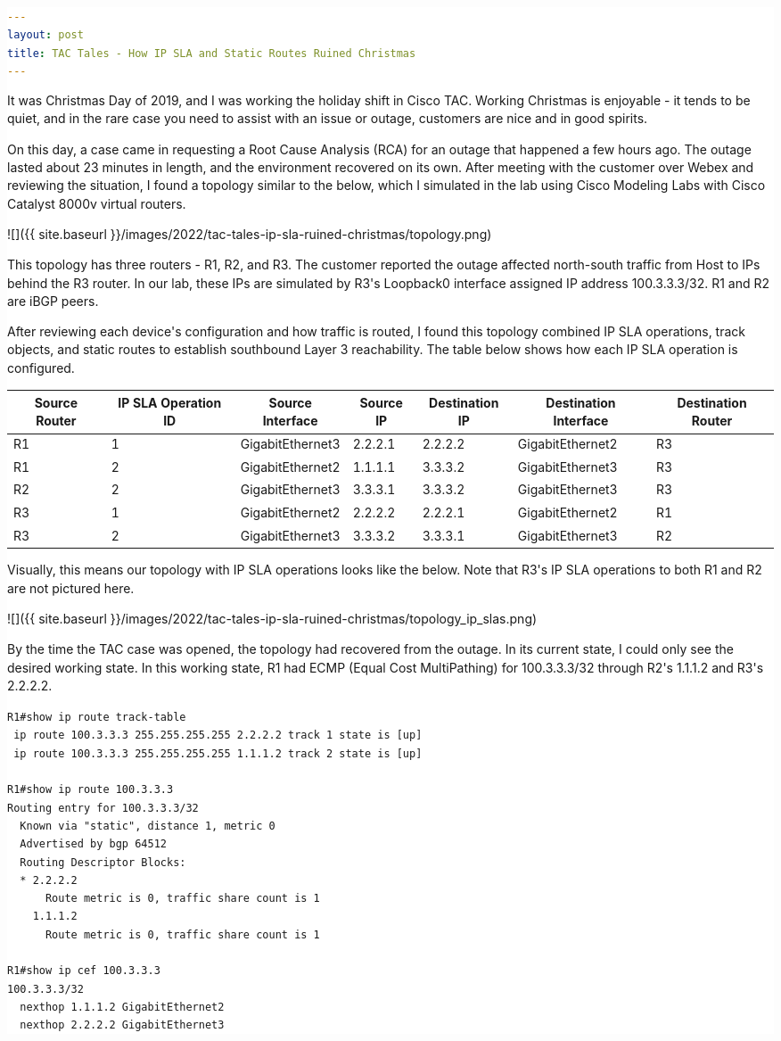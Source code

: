 ```yaml
---
layout: post
title: TAC Tales - How IP SLA and Static Routes Ruined Christmas
---
```


It was Christmas Day of 2019, and I was working the holiday shift in Cisco TAC. Working Christmas is enjoyable - it tends to be quiet, and in the rare case you need to assist with an issue or outage, customers are nice and in good spirits.

On this day, a case came in requesting a Root Cause Analysis (RCA) for an outage that happened a few hours ago. The outage lasted about 23 minutes in length, and the environment recovered on its own. After meeting with the customer over Webex and reviewing the situation, I found a topology similar to the below, which I simulated in the lab using Cisco Modeling Labs with Cisco Catalyst 8000v virtual routers.

![]({{ site.baseurl }}/images/2022/tac-tales-ip-sla-ruined-christmas/topology.png)

This topology has three routers - R1, R2, and R3. The customer reported the outage affected north-south traffic from Host to IPs behind the R3 router. In our lab, these IPs are simulated by R3's Loopback0 interface assigned IP address 100.3.3.3/32. R1 and R2 are iBGP peers.

After reviewing each device's configuration and how traffic is routed, I found this topology combined IP SLA operations, track objects, and static routes to establish southbound Layer 3 reachability. The table below shows how each IP SLA operation is configured.

| Source Router | IP SLA Operation ID | Source Interface | Source IP | Destination IP | Destination Interface | Destination Router |
|---------------|---------------------|------------------|-----------|----------------|-----------------------|--------------------|
| R1            | 1                   | GigabitEthernet3 | 2.2.2.1   | 2.2.2.2        | GigabitEthernet2      | R3                 |
| R1            | 2                   | GigabitEthernet2 | 1.1.1.1   | 3.3.3.2        | GigabitEthernet3      | R3                 |
| R2            | 2                   | GigabitEthernet3 | 3.3.3.1   | 3.3.3.2        | GigabitEthernet3      | R3                 |
| R3            | 1                   | GigabitEthernet2 | 2.2.2.2   | 2.2.2.1        | GigabitEthernet2      | R1                 |
| R3            | 2                   | GigabitEthernet3 | 3.3.3.2   | 3.3.3.1        | GigabitEthernet3      | R2                 |

Visually, this means our topology with IP SLA operations looks like the below. Note that R3's IP SLA operations to both R1 and R2 are not pictured here.

![]({{ site.baseurl }}/images/2022/tac-tales-ip-sla-ruined-christmas/topology_ip_slas.png)

By the time the TAC case was opened, the topology had recovered from the outage. In its current state, I could only see the desired working state. In this working state, R1 had ECMP (Equal Cost MultiPathing) for 100.3.3.3/32 through R2's 1.1.1.2 and R3's 2.2.2.2.

```
R1#show ip route track-table
 ip route 100.3.3.3 255.255.255.255 2.2.2.2 track 1 state is [up]
 ip route 100.3.3.3 255.255.255.255 1.1.1.2 track 2 state is [up]

R1#show ip route 100.3.3.3
Routing entry for 100.3.3.3/32
  Known via "static", distance 1, metric 0
  Advertised by bgp 64512
  Routing Descriptor Blocks:
  * 2.2.2.2
      Route metric is 0, traffic share count is 1
    1.1.1.2
      Route metric is 0, traffic share count is 1

R1#show ip cef 100.3.3.3
100.3.3.3/32
  nexthop 1.1.1.2 GigabitEthernet2
  nexthop 2.2.2.2 GigabitEthernet3
```